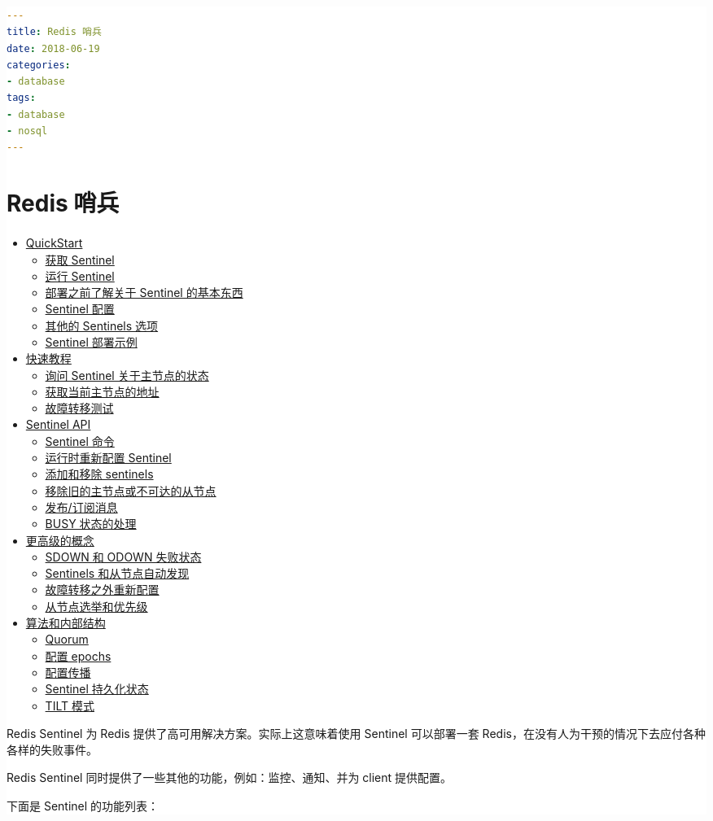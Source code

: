 ```yaml
---
title: Redis 哨兵
date: 2018-06-19
categories:
- database
tags:
- database
- nosql
---
```


# Redis 哨兵



- [QuickStart](#quickstart)
    - [获取 Sentinel](#获取-sentinel)
    - [运行 Sentinel](#运行-sentinel)
    - [部署之前了解关于 Sentinel 的基本东西](#部署之前了解关于-sentinel-的基本东西)
    - [Sentinel 配置](#sentinel-配置)
    - [其他的 Sentinels 选项](#其他的-sentinels-选项)
    - [Sentinel 部署示例](#sentinel-部署示例)
- [快速教程](#快速教程)
    - [询问 Sentinel 关于主节点的状态](#询问-sentinel-关于主节点的状态)
    - [获取当前主节点的地址](#获取当前主节点的地址)
    - [故障转移测试](#故障转移测试)
- [Sentinel API](#sentinel-api)
    - [Sentinel 命令](#sentinel-命令)
    - [运行时重新配置 Sentinel](#运行时重新配置-sentinel)
    - [添加和移除 sentinels](#添加和移除-sentinels)
    - [移除旧的主节点或不可达的从节点](#移除旧的主节点或不可达的从节点)
    - [发布/订阅消息](#发布订阅消息)
    - [BUSY 状态的处理](#busy-状态的处理)
- [更高级的概念](#更高级的概念)
    - [SDOWN 和 ODOWN 失败状态](#sdown-和-odown-失败状态)
    - [Sentinels 和从节点自动发现](#sentinels-和从节点自动发现)
    - [故障转移之外重新配置](#故障转移之外重新配置)
    - [从节点选举和优先级](#从节点选举和优先级)
- [算法和内部结构](#算法和内部结构)
    - [Quorum](#quorum)
    - [配置 epochs](#配置-epochs)
    - [配置传播](#配置传播)
    - [Sentinel 持久化状态](#sentinel-持久化状态)
    - [TILT 模式](#tilt-模式)



Redis Sentinel 为 Redis 提供了高可用解决方案。实际上这意味着使用 Sentinel 可以部署一套 Redis，在没有人为干预的情况下去应付各种各样的失败事件。

Redis Sentinel 同时提供了一些其他的功能，例如：监控、通知、并为 client 提供配置。

下面是 Sentinel 的功能列表：
